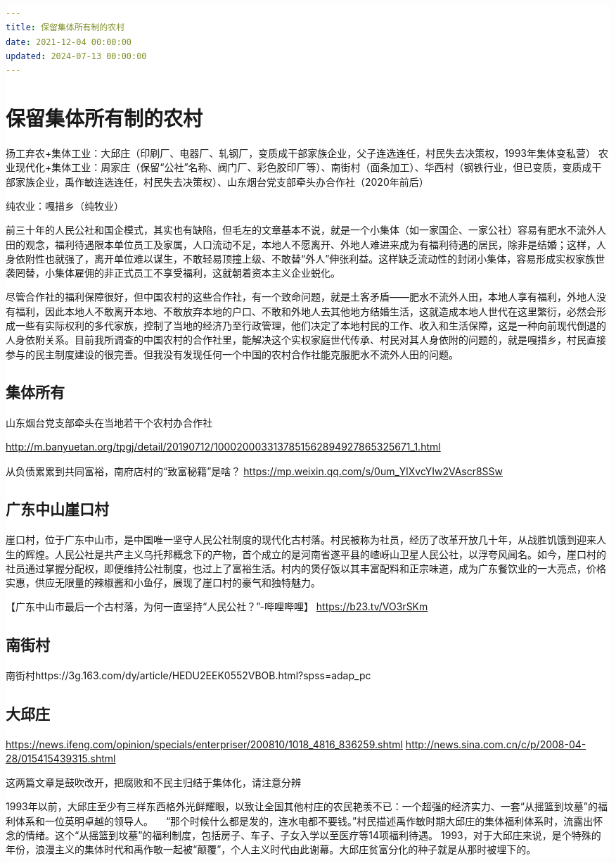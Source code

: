 ```yaml
---
title: 保留集体所有制的农村
date: 2021-12-04 00:00:00
updated: 2024-07-13 00:00:00
---
```


# 保留集体所有制的农村

扬工弃农+集体工业：大邱庄（印刷厂、电器厂、轧钢厂，变质成干部家族企业，父子连选连任，村民失去决策权，1993年集体变私营）
农业现代化+集体工业：周家庄（保留“公社”名称、阀门厂、彩色胶印厂等）、南街村（面条加工）、华西村（钢铁行业，但已变质，变质成干部家族企业，禹作敏连选连任，村民失去决策权）、山东烟台党支部牵头办合作社（2020年前后）

纯农业：嘎措乡（纯牧业）

前三十年的人民公社和国企模式，其实也有缺陷，但毛左的文章基本不说，就是一个小集体（如一家国企、一家公社）容易有肥水不流外人田的观念，福利待遇限本单位员工及家属，人口流动不足，本地人不愿离开、外地人难进来成为有福利待遇的居民，除非是结婚；这样，人身依附性也就强了，离开单位难以谋生，不敢轻易顶撞上级、不敢替“外人”伸张利益。这样缺乏流动性的封闭小集体，容易形成实权家族世袭罔替，小集体雇佣的非正式员工不享受福利，这就朝着资本主义企业蜕化。

尽管合作社的福利保障很好，但中国农村的这些合作社，有一个致命问题，就是土客矛盾——肥水不流外人田，本地人享有福利，外地人没有福利，因此本地人不敢离开本地、不敢放弃本地的户口、不敢和外地人去其他地方结婚生活，这就造成本地人世代在这里繁衍，必然会形成一些有实际权利的多代家族，控制了当地的经济乃至行政管理，他们决定了本地村民的工作、收入和生活保障，这是一种向前现代倒退的人身依附关系。目前我所调查的中国农村的合作社里，能解决这个实权家庭世代传承、村民对其人身依附的问题的，就是嘎措乡，村民直接参与的民主制度建设的很完善。但我没有发现任何一个中国的农村合作社能克服肥水不流外人田的问题。

## 集体所有

山东烟台党支部牵头在当地若干个农村办合作社

http://m.banyuetan.org/tpgj/detail/20190712/1000200033137851562894927865325671_1.html

从负债累累到共同富裕，南府店村的“致富秘籍”是啥？
https://mp.weixin.qq.com/s/0um_YlXvcYIw2VAscr8SSw

## 广东中山崖口村

崖口村，位于广东中山市，是中国唯一坚守人民公社制度的现代化古村落。村民被称为社员，经历了改革开放几十年，从战胜饥饿到迎来人生的辉煌。人民公社是共产主义乌托邦概念下的产物，首个成立的是河南省遂平县的嵖岈山卫星人民公社，以浮夸风闻名。如今，崖口村的社员通过掌握分配权，即便维持公社制度，也过上了富裕生活。村内的煲仔饭以其丰富配料和正宗味道，成为广东餐饮业的一大亮点，价格实惠，供应无限量的辣椒酱和小鱼仔，展现了崖口村的豪气和独特魅力。

【广东中山市最后一个古村落，为何一直坚持“人民公社？”-哔哩哔哩】 https://b23.tv/VO3rSKm

## 南街村

南街村https://3g.163.com/dy/article/HEDU2EEK0552VBOB.html?spss=adap_pc

## 大邱庄
https://news.ifeng.com/opinion/specials/enterpriser/200810/1018_4816_836259.shtml
http://news.sina.com.cn/c/p/2008-04-28/015415439315.shtml

这两篇文章是鼓吹改开，把腐败和不民主归结于集体化，请注意分辨

1993年以前，大邱庄至少有三样东西格外光鲜耀眼，以致让全国其他村庄的农民艳羡不已：一个超强的经济实力、一套“从摇篮到坟墓”的福利体系和一位英明卓越的领导人。
　“那个时候什么都是发的，连水电都不要钱。”村民描述禹作敏时期大邱庄的集体福利体系时，流露出怀念的情绪。这个“从摇篮到坟墓”的福利制度，包括房子、车子、子女入学以至医疗等14项福利待遇。
1993，对于大邱庄来说，是个特殊的年份，浪漫主义的集体时代和禹作敏一起被“颠覆”，个人主义时代由此谢幕。大邱庄贫富分化的种子就是从那时被埋下的。
